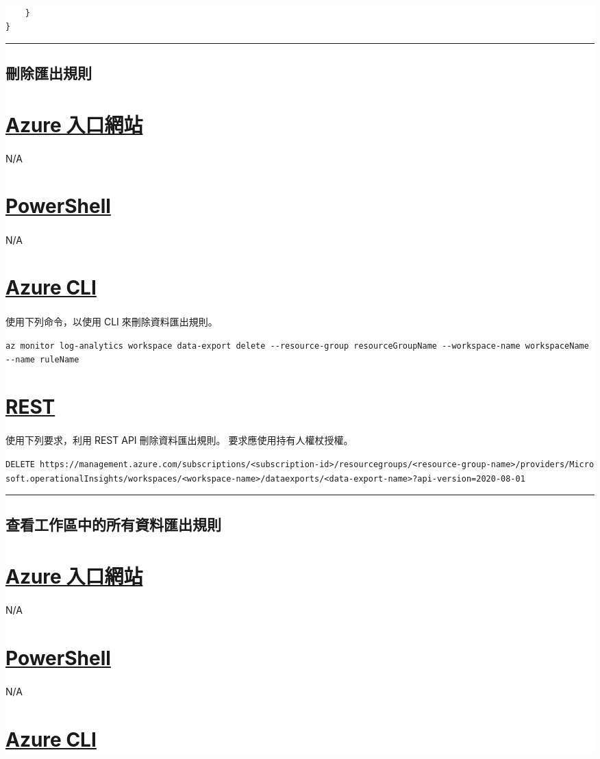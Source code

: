 ```rest
    }
}
```
---

## <a name="delete-an-export-rule"></a>刪除匯出規則

# <a name="azure-portal"></a>[Azure 入口網站](#tab/portal)

N/A

# <a name="powershell"></a>[PowerShell](#tab/powershell)

N/A

# <a name="azure-cli"></a>[Azure CLI](#tab/azure-cli)

使用下列命令，以使用 CLI 來刪除資料匯出規則。

```azurecli
az monitor log-analytics workspace data-export delete --resource-group resourceGroupName --workspace-name workspaceName --name ruleName
```

# <a name="rest"></a>[REST](#tab/rest)

使用下列要求，利用 REST API 刪除資料匯出規則。 要求應使用持有人權杖授權。

```rest
DELETE https://management.azure.com/subscriptions/<subscription-id>/resourcegroups/<resource-group-name>/providers/Microsoft.operationalInsights/workspaces/<workspace-name>/dataexports/<data-export-name>?api-version=2020-08-01
```
---

## <a name="view-all-data-export-rules-in-a-workspace"></a>查看工作區中的所有資料匯出規則

# <a name="azure-portal"></a>[Azure 入口網站](#tab/portal)

N/A

# <a name="powershell"></a>[PowerShell](#tab/powershell)

N/A

# <a name="azure-cli"></a>[Azure CLI](#tab/azure-cli)
